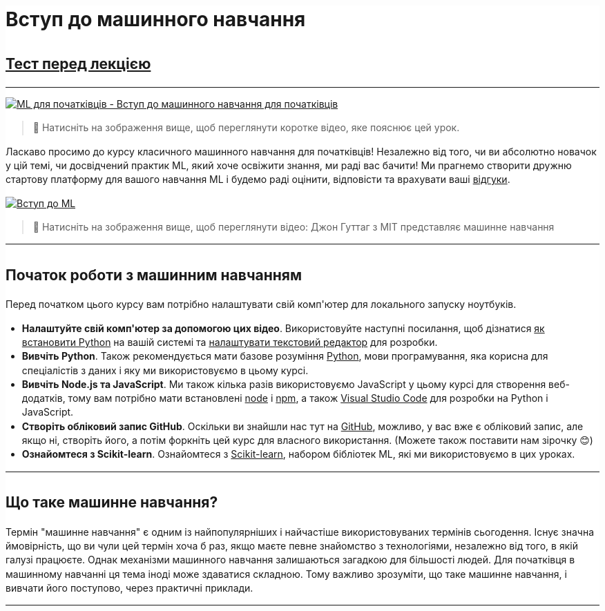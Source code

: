 
# Вступ до машинного навчання

## [Тест перед лекцією](https://ff-quizzes.netlify.app/en/ml/)

---

[![ML для початківців - Вступ до машинного навчання для початківців](https://img.youtube.com/vi/6mSx_KJxcHI/0.jpg)](https://youtu.be/6mSx_KJxcHI "ML для початківців - Вступ до машинного навчання для початківців")

> 🎥 Натисніть на зображення вище, щоб переглянути коротке відео, яке пояснює цей урок.

Ласкаво просимо до курсу класичного машинного навчання для початківців! Незалежно від того, чи ви абсолютно новачок у цій темі, чи досвідчений практик ML, який хоче освіжити знання, ми раді вас бачити! Ми прагнемо створити дружню стартову платформу для вашого навчання ML і будемо раді оцінити, відповісти та врахувати ваші [відгуки](https://github.com/microsoft/ML-For-Beginners/discussions).

[![Вступ до ML](https://img.youtube.com/vi/h0e2HAPTGF4/0.jpg)](https://youtu.be/h0e2HAPTGF4 "Вступ до ML")

> 🎥 Натисніть на зображення вище, щоб переглянути відео: Джон Гуттаг з MIT представляє машинне навчання

---
## Початок роботи з машинним навчанням

Перед початком цього курсу вам потрібно налаштувати свій комп'ютер для локального запуску ноутбуків.

- **Налаштуйте свій комп'ютер за допомогою цих відео**. Використовуйте наступні посилання, щоб дізнатися [як встановити Python](https://youtu.be/CXZYvNRIAKM) на вашій системі та [налаштувати текстовий редактор](https://youtu.be/EU8eayHWoZg) для розробки.
- **Вивчіть Python**. Також рекомендується мати базове розуміння [Python](https://docs.microsoft.com/learn/paths/python-language/?WT.mc_id=academic-77952-leestott), мови програмування, яка корисна для спеціалістів з даних і яку ми використовуємо в цьому курсі.
- **Вивчіть Node.js та JavaScript**. Ми також кілька разів використовуємо JavaScript у цьому курсі для створення веб-додатків, тому вам потрібно мати встановлені [node](https://nodejs.org) і [npm](https://www.npmjs.com/), а також [Visual Studio Code](https://code.visualstudio.com/) для розробки на Python і JavaScript.
- **Створіть обліковий запис GitHub**. Оскільки ви знайшли нас тут на [GitHub](https://github.com), можливо, у вас вже є обліковий запис, але якщо ні, створіть його, а потім форкніть цей курс для власного використання. (Можете також поставити нам зірочку 😊)
- **Ознайомтеся з Scikit-learn**. Ознайомтеся з [Scikit-learn](https://scikit-learn.org/stable/user_guide.html), набором бібліотек ML, які ми використовуємо в цих уроках.

---
## Що таке машинне навчання?

Термін "машинне навчання" є одним із найпопулярніших і найчастіше використовуваних термінів сьогодення. Існує значна ймовірність, що ви чули цей термін хоча б раз, якщо маєте певне знайомство з технологіями, незалежно від того, в якій галузі працюєте. Однак механізми машинного навчання залишаються загадкою для більшості людей. Для початківця в машинному навчанні ця тема іноді може здаватися складною. Тому важливо зрозуміти, що таке машинне навчання, і вивчати його поступово, через практичні приклади.

---